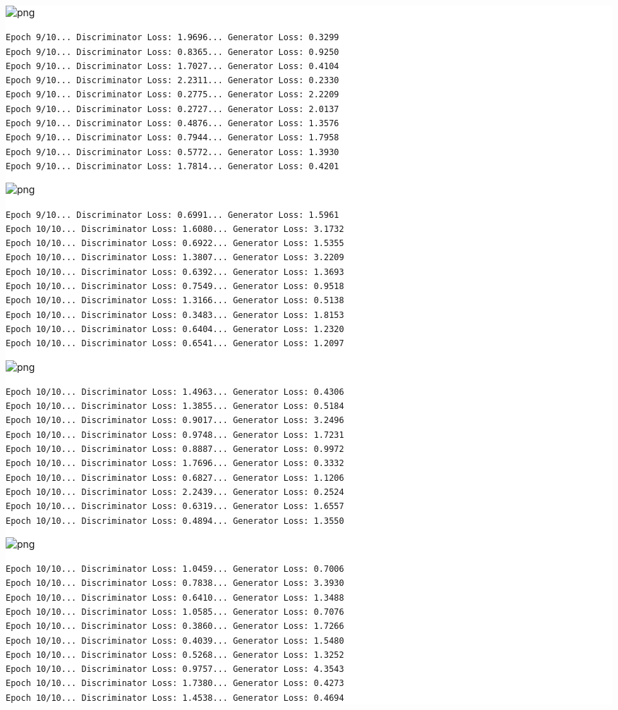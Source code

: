

![png](output_23_81.png)


    Epoch 9/10... Discriminator Loss: 1.9696... Generator Loss: 0.3299
    Epoch 9/10... Discriminator Loss: 0.8365... Generator Loss: 0.9250
    Epoch 9/10... Discriminator Loss: 1.7027... Generator Loss: 0.4104
    Epoch 9/10... Discriminator Loss: 2.2311... Generator Loss: 0.2330
    Epoch 9/10... Discriminator Loss: 0.2775... Generator Loss: 2.2209
    Epoch 9/10... Discriminator Loss: 0.2727... Generator Loss: 2.0137
    Epoch 9/10... Discriminator Loss: 0.4876... Generator Loss: 1.3576
    Epoch 9/10... Discriminator Loss: 0.7944... Generator Loss: 1.7958
    Epoch 9/10... Discriminator Loss: 0.5772... Generator Loss: 1.3930
    Epoch 9/10... Discriminator Loss: 1.7814... Generator Loss: 0.4201
    


![png](output_23_83.png)


    Epoch 9/10... Discriminator Loss: 0.6991... Generator Loss: 1.5961
    Epoch 10/10... Discriminator Loss: 1.6080... Generator Loss: 3.1732
    Epoch 10/10... Discriminator Loss: 0.6922... Generator Loss: 1.5355
    Epoch 10/10... Discriminator Loss: 1.3807... Generator Loss: 3.2209
    Epoch 10/10... Discriminator Loss: 0.6392... Generator Loss: 1.3693
    Epoch 10/10... Discriminator Loss: 0.7549... Generator Loss: 0.9518
    Epoch 10/10... Discriminator Loss: 1.3166... Generator Loss: 0.5138
    Epoch 10/10... Discriminator Loss: 0.3483... Generator Loss: 1.8153
    Epoch 10/10... Discriminator Loss: 0.6404... Generator Loss: 1.2320
    Epoch 10/10... Discriminator Loss: 0.6541... Generator Loss: 1.2097
    


![png](output_23_85.png)


    Epoch 10/10... Discriminator Loss: 1.4963... Generator Loss: 0.4306
    Epoch 10/10... Discriminator Loss: 1.3855... Generator Loss: 0.5184
    Epoch 10/10... Discriminator Loss: 0.9017... Generator Loss: 3.2496
    Epoch 10/10... Discriminator Loss: 0.9748... Generator Loss: 1.7231
    Epoch 10/10... Discriminator Loss: 0.8887... Generator Loss: 0.9972
    Epoch 10/10... Discriminator Loss: 1.7696... Generator Loss: 0.3332
    Epoch 10/10... Discriminator Loss: 0.6827... Generator Loss: 1.1206
    Epoch 10/10... Discriminator Loss: 2.2439... Generator Loss: 0.2524
    Epoch 10/10... Discriminator Loss: 0.6319... Generator Loss: 1.6557
    Epoch 10/10... Discriminator Loss: 0.4894... Generator Loss: 1.3550
    


![png](output_23_87.png)


    Epoch 10/10... Discriminator Loss: 1.0459... Generator Loss: 0.7006
    Epoch 10/10... Discriminator Loss: 0.7838... Generator Loss: 3.3930
    Epoch 10/10... Discriminator Loss: 0.6410... Generator Loss: 1.3488
    Epoch 10/10... Discriminator Loss: 1.0585... Generator Loss: 0.7076
    Epoch 10/10... Discriminator Loss: 0.3860... Generator Loss: 1.7266
    Epoch 10/10... Discriminator Loss: 0.4039... Generator Loss: 1.5480
    Epoch 10/10... Discriminator Loss: 0.5268... Generator Loss: 1.3252
    Epoch 10/10... Discriminator Loss: 0.9757... Generator Loss: 4.3543
    Epoch 10/10... Discriminator Loss: 1.7380... Generator Loss: 0.4273
    Epoch 10/10... Discriminator Loss: 1.4538... Generator Loss: 0.4694
    